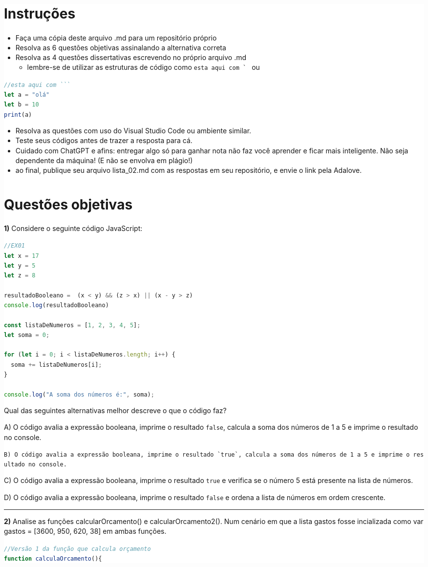 # Instruções

- Faça uma cópia deste arquivo .md para um repositório próprio
- Resolva as 6 questões objetivas assinalando a alternativa correta
- Resolva as 4 questões dissertativas escrevendo no próprio arquivo .md
  - lembre-se de utilizar as estruturas de código como ``esta aqui com ` `` ou
```javascript
//esta aqui com ```
let a = "olá"
let b = 10
print(a)
```
- Resolva as questões com uso do Visual Studio Code ou ambiente similar.
- Teste seus códigos antes de trazer a resposta para cá.
- Cuidado com ChatGPT e afins: entregar algo só para ganhar nota não faz você aprender e ficar mais inteligente. Não seja dependente da máquina! (E não se envolva em plágio!)
- ao final, publique seu arquivo lista_02.md com as respostas em seu repositório, e envie o link pela Adalove. 

# Questões objetivas

**1)** Considere o seguinte código JavaScript:

```javascript
//EX01
let x = 17
let y = 5
let z = 8

resultadoBooleano =  (x < y) && (z > x) || (x - y > z)
console.log(resultadoBooleano)

const listaDeNumeros = [1, 2, 3, 4, 5];
let soma = 0;

for (let i = 0; i < listaDeNumeros.length; i++) {
  soma += listaDeNumeros[i];
}

console.log("A soma dos números é:", soma);

```
Qual das seguintes alternativas melhor descreve o que o código faz?

A) O código avalia a expressão booleana, imprime o resultado `false`, calcula a soma dos números de 1 a 5 e imprime o resultado no console.

```B) O código avalia a expressão booleana, imprime o resultado `true`, calcula a soma dos números de 1 a 5 e imprime o resultado no console.```

C) O código avalia a expressão booleana, imprime o resultado `true` e verifica se o número 5 está presente na lista de números.

D) O código avalia a expressão booleana, imprime o resultado `false` e ordena a lista de números em ordem crescente.


______

**2)** Analise as funções calcularOrcamento() e calcularOrcamento2(). Num cenário em que a lista gastos fosse incializada como var gastos = [3600, 950, 620, 38] em ambas funções.

```javascript
//Versão 1 da função que calcula orçamento
function calculaOrcamento(){
```